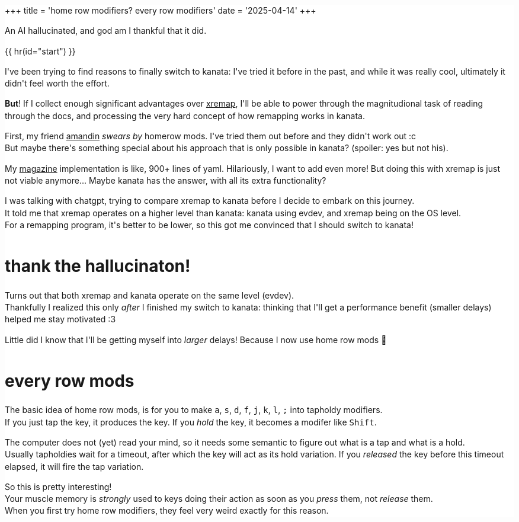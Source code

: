 +++
title = 'home row modifiers? every row modifiers'
date = '2025-04-14'
+++

An AI hallucinated, and god am I thankful that it did.

{{ hr(id="start") }}

I've been trying to find reasons to finally switch to kanata: I've tried it before in the past, and while it was really cool, ultimately it didn't feel worth the effort.

**But**! If I collect enough significant advantages over [xremap](https://github.com/xremap/xremap), I'll be able to power through the magnitudional task of reading through the docs, and processing the very hard concept of how remapping works in kanata.

First, my friend [amandin](https://discord.com/users/660129612256247845) *swears by* homerow mods. I've tried them out before and they didn't work out :c \
But maybe there's something special about his approach that is only possible in kanata? (spoiler: yes but not his).

My [magazine](@/magazines.md) implementation is like, 900+ lines of yaml. Hilariously, I want to add even more! But doing this with xremap is just not viable anymore... Maybe kanata has the answer, with all its extra functionality?

I was talking with chatgpt, trying to compare xremap to kanata before I decide to embark on this journey. \
It told me that xremap operates on a higher level than kanata: kanata using evdev, and xremap being on the OS level. \
For a remapping program, it's better to be lower, so this got me convinced that I should switch to kanata!

# thank the hallucinaton!

Turns out that both xremap and kanata operate on the same level (evdev). \
Thankfully I realized this only *after* I finished my switch to kanata: thinking that I'll get a performance benefit (smaller delays) helped me stay motivated :3

Little did I know that I'll be getting myself into *larger* delays! Because I now use home row mods 🥳

# every row mods

The basic idea of home row mods, is for you to make <kbd>a</kbd>, <kbd>s</kbd>, <kbd>d</kbd>, <kbd>f</kbd>, <kbd>j</kbd>, <kbd>k</kbd>, <kbd>l</kbd>, <kbd>;</kbd> into tapholdy modifiers. \
If you just tap the key, it produces the key. If you *hold* the key, it becomes a modifer like <kbd>Shift</kbd>.

The computer does not (yet) read your mind, so it needs some semantic to figure out what is a tap and what is a hold. \
Usually tapholdies wait for a timeout, after which the key will act as its hold variation. If you *released* the key before this timeout elapsed, it will fire the tap variation.

So this is pretty interesting! \
Your muscle memory is *strongly* used to keys doing their action as soon as you *press* them, not *release* them. \
When you first try home row modifiers, they feel very weird exactly for this reason.
